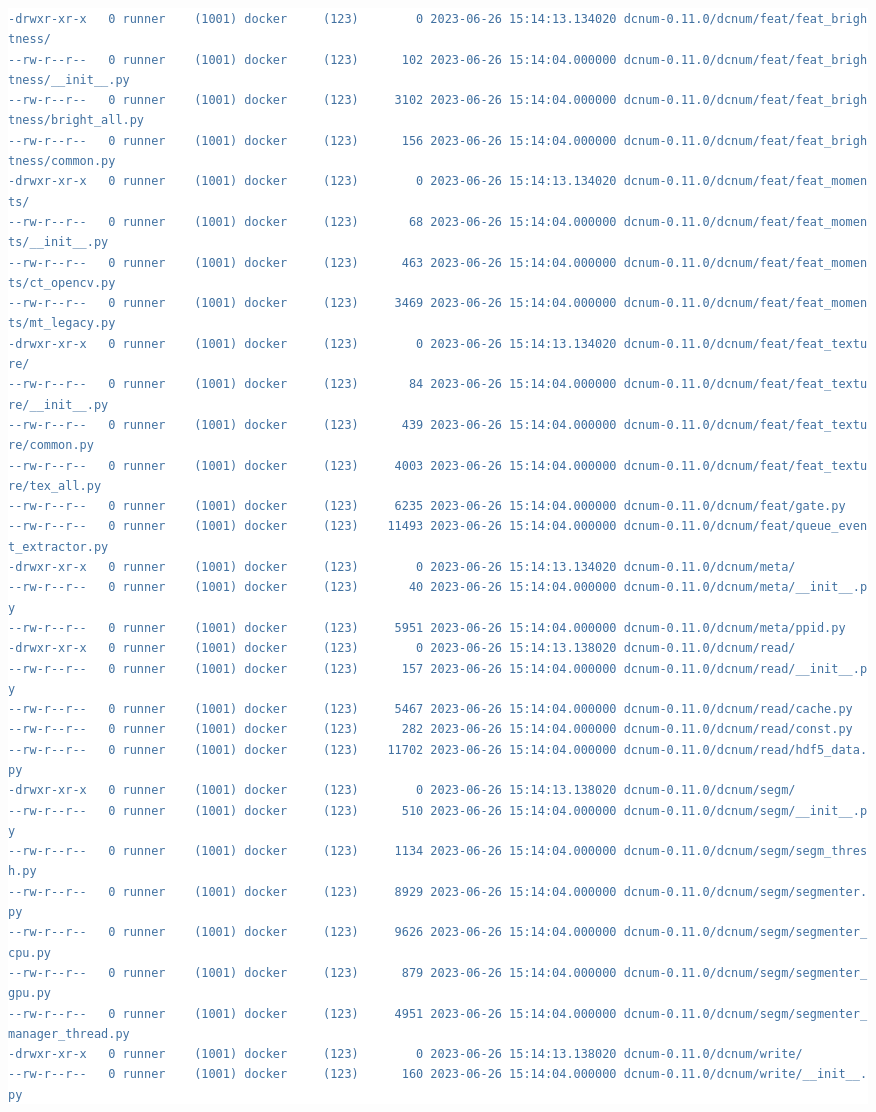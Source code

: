```diff
-drwxr-xr-x   0 runner    (1001) docker     (123)        0 2023-06-26 15:14:13.134020 dcnum-0.11.0/dcnum/feat/feat_brightness/
--rw-r--r--   0 runner    (1001) docker     (123)      102 2023-06-26 15:14:04.000000 dcnum-0.11.0/dcnum/feat/feat_brightness/__init__.py
--rw-r--r--   0 runner    (1001) docker     (123)     3102 2023-06-26 15:14:04.000000 dcnum-0.11.0/dcnum/feat/feat_brightness/bright_all.py
--rw-r--r--   0 runner    (1001) docker     (123)      156 2023-06-26 15:14:04.000000 dcnum-0.11.0/dcnum/feat/feat_brightness/common.py
-drwxr-xr-x   0 runner    (1001) docker     (123)        0 2023-06-26 15:14:13.134020 dcnum-0.11.0/dcnum/feat/feat_moments/
--rw-r--r--   0 runner    (1001) docker     (123)       68 2023-06-26 15:14:04.000000 dcnum-0.11.0/dcnum/feat/feat_moments/__init__.py
--rw-r--r--   0 runner    (1001) docker     (123)      463 2023-06-26 15:14:04.000000 dcnum-0.11.0/dcnum/feat/feat_moments/ct_opencv.py
--rw-r--r--   0 runner    (1001) docker     (123)     3469 2023-06-26 15:14:04.000000 dcnum-0.11.0/dcnum/feat/feat_moments/mt_legacy.py
-drwxr-xr-x   0 runner    (1001) docker     (123)        0 2023-06-26 15:14:13.134020 dcnum-0.11.0/dcnum/feat/feat_texture/
--rw-r--r--   0 runner    (1001) docker     (123)       84 2023-06-26 15:14:04.000000 dcnum-0.11.0/dcnum/feat/feat_texture/__init__.py
--rw-r--r--   0 runner    (1001) docker     (123)      439 2023-06-26 15:14:04.000000 dcnum-0.11.0/dcnum/feat/feat_texture/common.py
--rw-r--r--   0 runner    (1001) docker     (123)     4003 2023-06-26 15:14:04.000000 dcnum-0.11.0/dcnum/feat/feat_texture/tex_all.py
--rw-r--r--   0 runner    (1001) docker     (123)     6235 2023-06-26 15:14:04.000000 dcnum-0.11.0/dcnum/feat/gate.py
--rw-r--r--   0 runner    (1001) docker     (123)    11493 2023-06-26 15:14:04.000000 dcnum-0.11.0/dcnum/feat/queue_event_extractor.py
-drwxr-xr-x   0 runner    (1001) docker     (123)        0 2023-06-26 15:14:13.134020 dcnum-0.11.0/dcnum/meta/
--rw-r--r--   0 runner    (1001) docker     (123)       40 2023-06-26 15:14:04.000000 dcnum-0.11.0/dcnum/meta/__init__.py
--rw-r--r--   0 runner    (1001) docker     (123)     5951 2023-06-26 15:14:04.000000 dcnum-0.11.0/dcnum/meta/ppid.py
-drwxr-xr-x   0 runner    (1001) docker     (123)        0 2023-06-26 15:14:13.138020 dcnum-0.11.0/dcnum/read/
--rw-r--r--   0 runner    (1001) docker     (123)      157 2023-06-26 15:14:04.000000 dcnum-0.11.0/dcnum/read/__init__.py
--rw-r--r--   0 runner    (1001) docker     (123)     5467 2023-06-26 15:14:04.000000 dcnum-0.11.0/dcnum/read/cache.py
--rw-r--r--   0 runner    (1001) docker     (123)      282 2023-06-26 15:14:04.000000 dcnum-0.11.0/dcnum/read/const.py
--rw-r--r--   0 runner    (1001) docker     (123)    11702 2023-06-26 15:14:04.000000 dcnum-0.11.0/dcnum/read/hdf5_data.py
-drwxr-xr-x   0 runner    (1001) docker     (123)        0 2023-06-26 15:14:13.138020 dcnum-0.11.0/dcnum/segm/
--rw-r--r--   0 runner    (1001) docker     (123)      510 2023-06-26 15:14:04.000000 dcnum-0.11.0/dcnum/segm/__init__.py
--rw-r--r--   0 runner    (1001) docker     (123)     1134 2023-06-26 15:14:04.000000 dcnum-0.11.0/dcnum/segm/segm_thresh.py
--rw-r--r--   0 runner    (1001) docker     (123)     8929 2023-06-26 15:14:04.000000 dcnum-0.11.0/dcnum/segm/segmenter.py
--rw-r--r--   0 runner    (1001) docker     (123)     9626 2023-06-26 15:14:04.000000 dcnum-0.11.0/dcnum/segm/segmenter_cpu.py
--rw-r--r--   0 runner    (1001) docker     (123)      879 2023-06-26 15:14:04.000000 dcnum-0.11.0/dcnum/segm/segmenter_gpu.py
--rw-r--r--   0 runner    (1001) docker     (123)     4951 2023-06-26 15:14:04.000000 dcnum-0.11.0/dcnum/segm/segmenter_manager_thread.py
-drwxr-xr-x   0 runner    (1001) docker     (123)        0 2023-06-26 15:14:13.138020 dcnum-0.11.0/dcnum/write/
--rw-r--r--   0 runner    (1001) docker     (123)      160 2023-06-26 15:14:04.000000 dcnum-0.11.0/dcnum/write/__init__.py
```